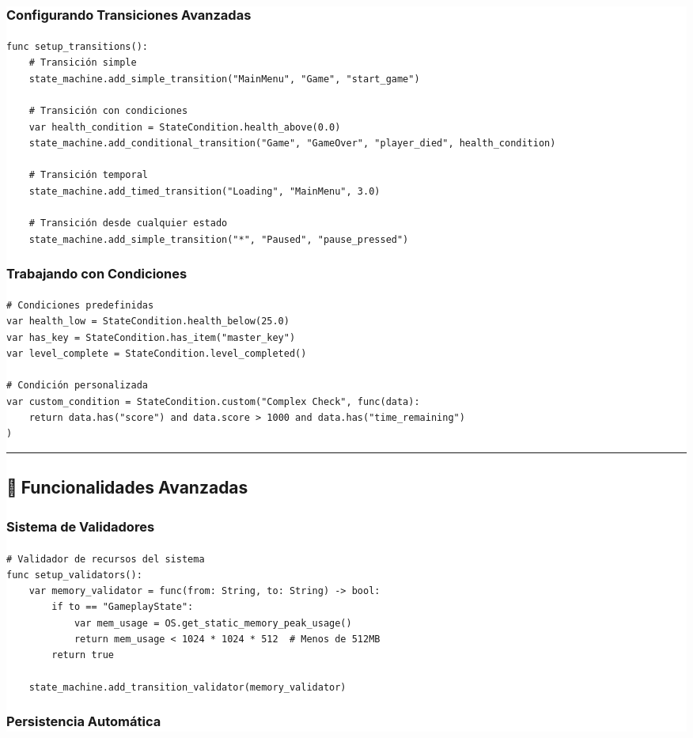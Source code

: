 ### Configurando Transiciones Avanzadas

```gdscript
func setup_transitions():
    # Transición simple
    state_machine.add_simple_transition("MainMenu", "Game", "start_game")
    
    # Transición con condiciones
    var health_condition = StateCondition.health_above(0.0)
    state_machine.add_conditional_transition("Game", "GameOver", "player_died", health_condition)
    
    # Transición temporal
    state_machine.add_timed_transition("Loading", "MainMenu", 3.0)
    
    # Transición desde cualquier estado
    state_machine.add_simple_transition("*", "Paused", "pause_pressed")
```

### Trabajando con Condiciones

```gdscript
# Condiciones predefinidas
var health_low = StateCondition.health_below(25.0)
var has_key = StateCondition.has_item("master_key")
var level_complete = StateCondition.level_completed()

# Condición personalizada
var custom_condition = StateCondition.custom("Complex Check", func(data):
    return data.has("score") and data.score > 1000 and data.has("time_remaining")
)
```

---

## 🔧 Funcionalidades Avanzadas

### Sistema de Validadores

```gdscript
# Validador de recursos del sistema
func setup_validators():
    var memory_validator = func(from: String, to: String) -> bool:
        if to == "GameplayState":
            var mem_usage = OS.get_static_memory_peak_usage()
            return mem_usage < 1024 * 1024 * 512  # Menos de 512MB
        return true
    
    state_machine.add_transition_validator(memory_validator)
```

### Persistencia Automática
